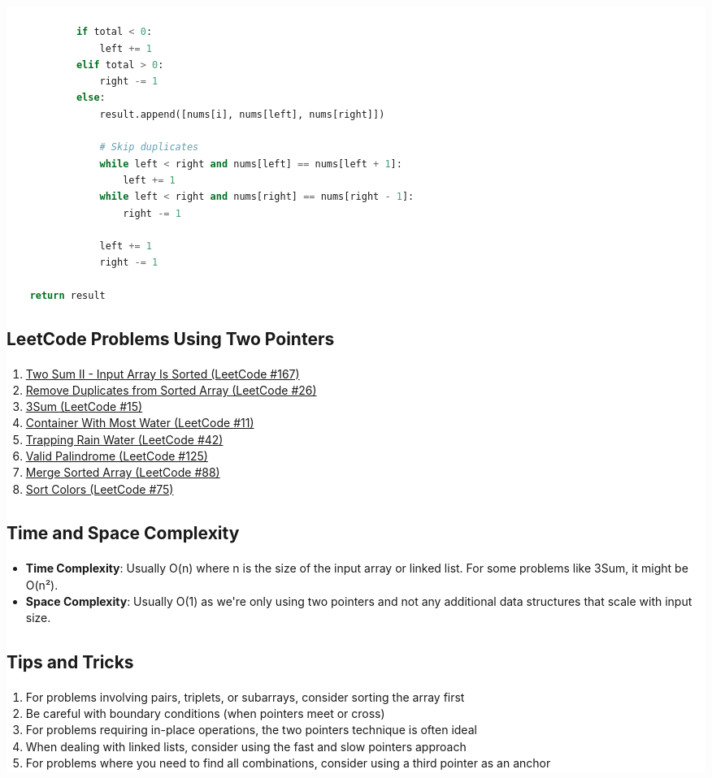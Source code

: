 ```python
            
            if total < 0:
                left += 1
            elif total > 0:
                right -= 1
            else:
                result.append([nums[i], nums[left], nums[right]])
                
                # Skip duplicates
                while left < right and nums[left] == nums[left + 1]:
                    left += 1
                while left < right and nums[right] == nums[right - 1]:
                    right -= 1
                
                left += 1
                right -= 1
    
    return result
```

## LeetCode Problems Using Two Pointers

1. [Two Sum II - Input Array Is Sorted (LeetCode #167)](https://leetcode.com/problems/two-sum-ii-input-array-is-sorted/)
2. [Remove Duplicates from Sorted Array (LeetCode #26)](https://leetcode.com/problems/remove-duplicates-from-sorted-array/)
3. [3Sum (LeetCode #15)](https://leetcode.com/problems/3sum/)
4. [Container With Most Water (LeetCode #11)](https://leetcode.com/problems/container-with-most-water/)
5. [Trapping Rain Water (LeetCode #42)](https://leetcode.com/problems/trapping-rain-water/)
6. [Valid Palindrome (LeetCode #125)](https://leetcode.com/problems/valid-palindrome/)
7. [Merge Sorted Array (LeetCode #88)](https://leetcode.com/problems/merge-sorted-array/)
8. [Sort Colors (LeetCode #75)](https://leetcode.com/problems/sort-colors/)

## Time and Space Complexity

- **Time Complexity**: Usually O(n) where n is the size of the input array or linked list. For some problems like 3Sum, it might be O(n²).
- **Space Complexity**: Usually O(1) as we're only using two pointers and not any additional data structures that scale with input size.

## Tips and Tricks

1. For problems involving pairs, triplets, or subarrays, consider sorting the array first
2. Be careful with boundary conditions (when pointers meet or cross)
3. For problems requiring in-place operations, the two pointers technique is often ideal
4. When dealing with linked lists, consider using the fast and slow pointers approach
5. For problems where you need to find all combinations, consider using a third pointer as an anchor
